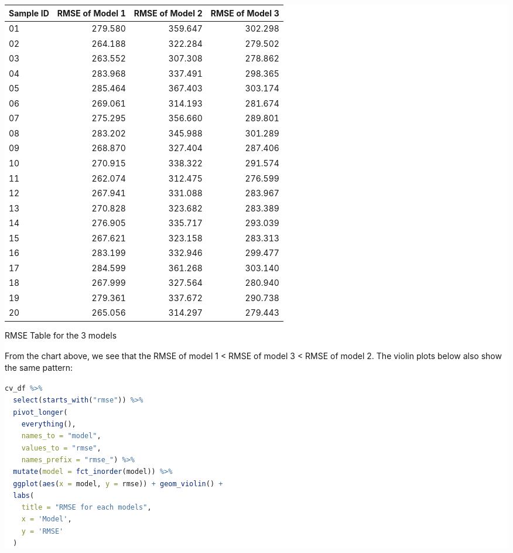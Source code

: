 | Sample ID | RMSE of Model 1 | RMSE of Model 2 | RMSE of Model 3 |
|:----------|----------------:|----------------:|----------------:|
| 01        |         279.580 |         359.647 |         302.298 |
| 02        |         264.188 |         322.284 |         279.502 |
| 03        |         263.552 |         307.308 |         278.862 |
| 04        |         283.968 |         337.491 |         298.365 |
| 05        |         285.464 |         367.403 |         303.174 |
| 06        |         269.061 |         314.193 |         281.674 |
| 07        |         275.295 |         356.660 |         289.801 |
| 08        |         283.202 |         345.988 |         301.289 |
| 09        |         268.870 |         327.404 |         287.406 |
| 10        |         270.915 |         338.322 |         291.574 |
| 11        |         262.074 |         312.475 |         276.599 |
| 12        |         267.941 |         331.088 |         283.967 |
| 13        |         270.828 |         323.682 |         283.389 |
| 14        |         276.905 |         335.717 |         293.039 |
| 15        |         267.621 |         323.158 |         283.313 |
| 16        |         283.199 |         332.946 |         299.477 |
| 17        |         284.599 |         361.268 |         303.140 |
| 18        |         267.999 |         327.564 |         280.940 |
| 19        |         279.361 |         337.672 |         290.738 |
| 20        |         265.056 |         314.297 |         279.443 |

RMSE Table for the 3 models

From the chart above, we see that the RMSE of model 1 &lt; RMSE of model
3 &lt; RMSE of model 2. The violin plots below also show the same
pattern:

``` r
cv_df %>% 
  select(starts_with("rmse")) %>% 
  pivot_longer(
    everything(),
    names_to = "model", 
    values_to = "rmse",
    names_prefix = "rmse_") %>% 
  mutate(model = fct_inorder(model)) %>% 
  ggplot(aes(x = model, y = rmse)) + geom_violin() +
  labs(
    title = "RMSE for each models",
    x = 'Model',
    y = 'RMSE'
  )
```

